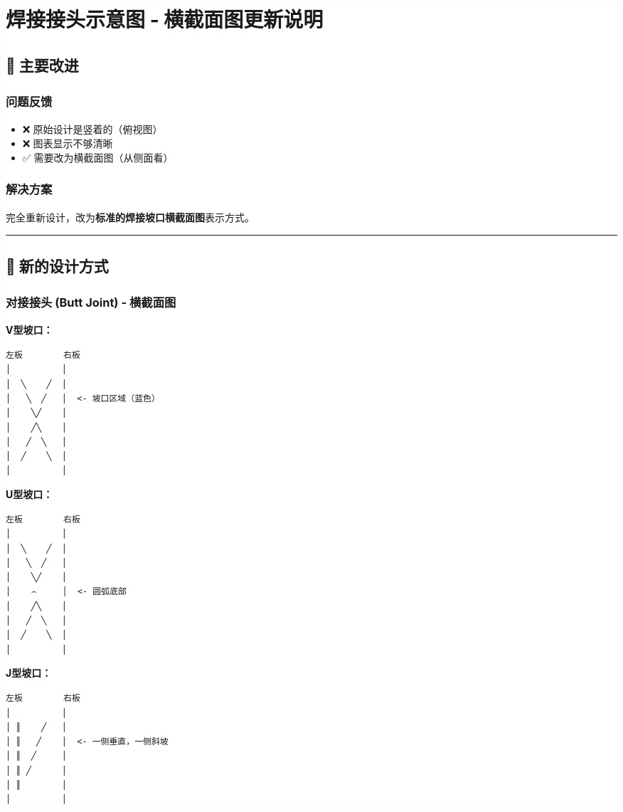 # 焊接接头示意图 - 横截面图更新说明

## 🔄 主要改进

### 问题反馈
- ❌ 原始设计是竖着的（俯视图）
- ❌ 图表显示不够清晰
- ✅ 需要改为横截面图（从侧面看）

### 解决方案
完全重新设计，改为**标准的焊接坡口横截面图**表示方式。

---

## 📐 新的设计方式

### 对接接头 (Butt Joint) - 横截面图

**V型坡口：**
```
左板        右板
│          │
│  ╲    ╱  │
│   ╲  ╱   │  <- 坡口区域（蓝色）
│    ╲╱    │
│    ╱╲    │
│   ╱  ╲   │
│  ╱    ╲  │
│          │
```

**U型坡口：**
```
左板        右板
│          │
│  ╲    ╱  │
│   ╲  ╱   │
│    ╲╱    │
│    ⌢     │  <- 圆弧底部
│    ╱╲    │
│   ╱  ╲   │
│  ╱    ╲  │
│          │
```

**J型坡口：**
```
左板        右板
│          │
│ ║    ╱   │
│ ║   ╱    │  <- 一侧垂直，一侧斜坡
│ ║  ╱     │
│ ║ ╱      │
│ ║        │
│          │
```
